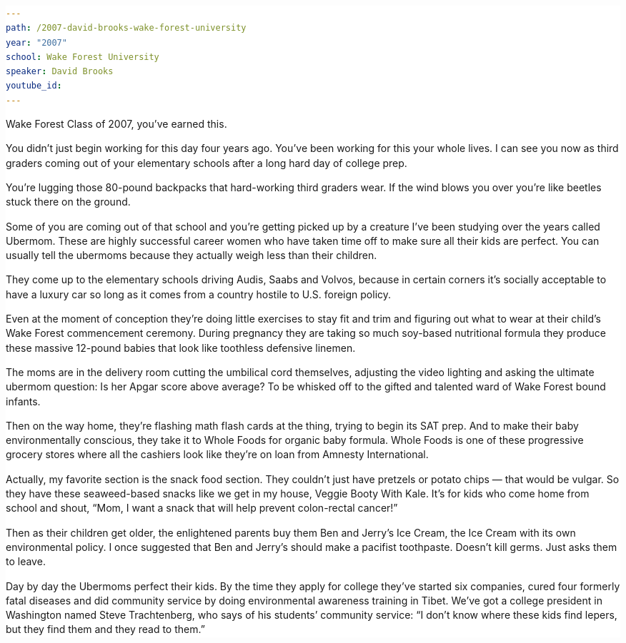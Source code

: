 ```yaml
---
path: /2007-david-brooks-wake-forest-university
year: "2007"
school: Wake Forest University
speaker: David Brooks
youtube_id: 
---
```


Wake Forest Class of 2007, you’ve earned this.

You didn’t just begin working for this day four years ago. You’ve been working for this your whole lives. I can see you now as third graders coming out of your elementary schools after a long hard day of college prep.

You’re lugging those 80-pound backpacks that hard-working third graders wear. If the wind blows you over you’re like beetles stuck there on the ground.

Some of you are coming out of that school and you’re getting picked up by a creature I’ve been studying over the years called Ubermom. These are highly successful career women who have taken time off to make sure all their kids are perfect. You can usually tell the ubermoms because they actually weigh less than their children.

They come up to the elementary schools driving Audis, Saabs and Volvos, because in certain corners it’s socially acceptable to have a luxury car so long as it comes from a country hostile to U.S. foreign policy.

Even at the moment of conception they’re doing little exercises to stay fit and trim and figuring out what to wear at their child’s Wake Forest commencement ceremony. During pregnancy they are taking so much soy-based nutritional formula they produce these massive 12-pound babies that look like toothless defensive linemen.

The moms are in the delivery room cutting the umbilical cord themselves, adjusting the video lighting and asking the ultimate ubermom question: Is her Apgar score above average? To be whisked off to the gifted and talented ward of Wake Forest bound infants.

Then on the way home, they’re flashing math flash cards at the thing, trying to begin its SAT prep. And to make their baby environmentally conscious, they take it to Whole Foods for organic baby formula. Whole Foods is one of these progressive grocery stores where all the cashiers look like they’re on loan from Amnesty International.

Actually, my favorite section is the snack food section. They couldn’t just have pretzels or potato chips — that would be vulgar. So they have these seaweed-based snacks like we get in my house, Veggie Booty With Kale. It’s for kids who come home from school and shout, “Mom, I want a snack that will help prevent colon-rectal cancer!”

Then as their children get older, the enlightened parents buy them Ben and Jerry’s Ice Cream, the Ice Cream with its own environmental policy. I once suggested that Ben and Jerry’s should make a pacifist toothpaste. Doesn’t kill germs. Just asks them to leave.

Day by day the Ubermoms perfect their kids. By the time they apply for college they’ve started six companies, cured four formerly fatal diseases and did community service by doing environmental awareness training in Tibet. We’ve got a college president in Washington named Steve Trachtenberg, who says of his students’ community service: “I don’t know where these kids find lepers, but they find them and they read to them.”
